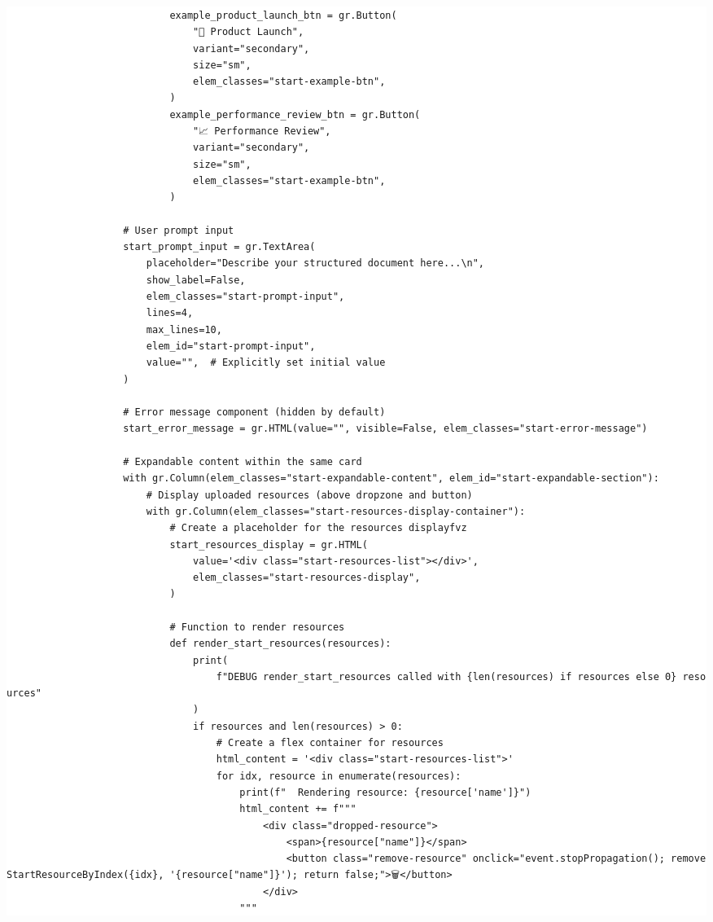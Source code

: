                                 example_product_launch_btn = gr.Button(
                                    "🚀 Product Launch",
                                    variant="secondary",
                                    size="sm",
                                    elem_classes="start-example-btn",
                                )
                                example_performance_review_btn = gr.Button(
                                    "📈 Performance Review",
                                    variant="secondary",
                                    size="sm",
                                    elem_classes="start-example-btn",
                                )

                        # User prompt input
                        start_prompt_input = gr.TextArea(
                            placeholder="Describe your structured document here...\n",
                            show_label=False,
                            elem_classes="start-prompt-input",
                            lines=4,
                            max_lines=10,
                            elem_id="start-prompt-input",
                            value="",  # Explicitly set initial value
                        )

                        # Error message component (hidden by default)
                        start_error_message = gr.HTML(value="", visible=False, elem_classes="start-error-message")

                        # Expandable content within the same card
                        with gr.Column(elem_classes="start-expandable-content", elem_id="start-expandable-section"):
                            # Display uploaded resources (above dropzone and button)
                            with gr.Column(elem_classes="start-resources-display-container"):
                                # Create a placeholder for the resources displayfvz
                                start_resources_display = gr.HTML(
                                    value='<div class="start-resources-list"></div>',
                                    elem_classes="start-resources-display",
                                )

                                # Function to render resources
                                def render_start_resources(resources):
                                    print(
                                        f"DEBUG render_start_resources called with {len(resources) if resources else 0} resources"
                                    )
                                    if resources and len(resources) > 0:
                                        # Create a flex container for resources
                                        html_content = '<div class="start-resources-list">'
                                        for idx, resource in enumerate(resources):
                                            print(f"  Rendering resource: {resource['name']}")
                                            html_content += f"""
                                                <div class="dropped-resource">
                                                    <span>{resource["name"]}</span>
                                                    <button class="remove-resource" onclick="event.stopPropagation(); removeStartResourceByIndex({idx}, '{resource["name"]}'); return false;">🗑</button>
                                                </div>
                                            """